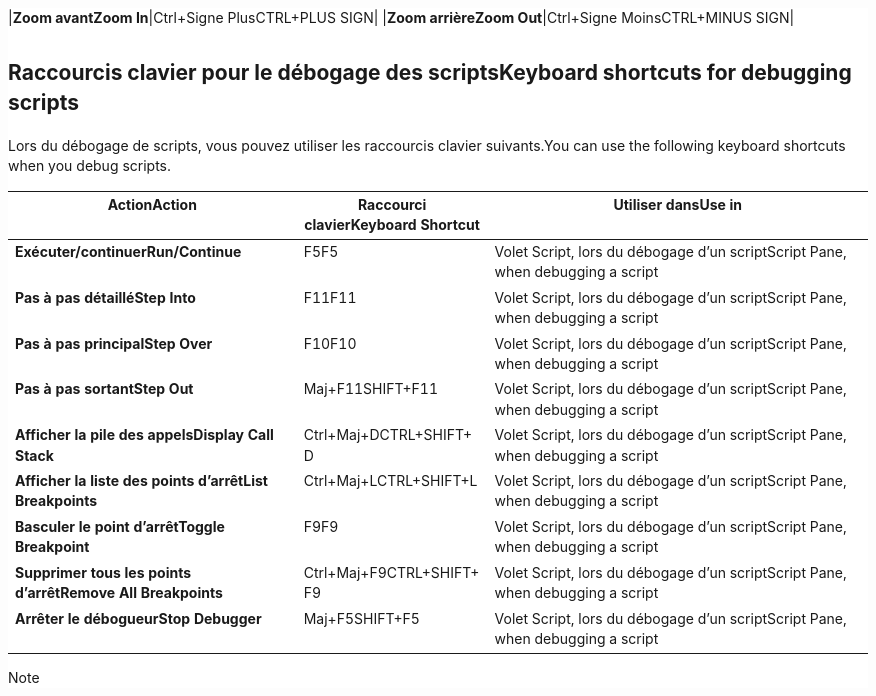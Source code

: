 |<span data-ttu-id="a79ae-210">**Zoom avant**</span><span class="sxs-lookup"><span data-stu-id="a79ae-210">**Zoom In**</span></span>|<span data-ttu-id="a79ae-211">Ctrl+Signe Plus</span><span class="sxs-lookup"><span data-stu-id="a79ae-211">CTRL+PLUS SIGN</span></span>|
|<span data-ttu-id="a79ae-212">**Zoom arrière**</span><span class="sxs-lookup"><span data-stu-id="a79ae-212">**Zoom Out**</span></span>|<span data-ttu-id="a79ae-213">Ctrl+Signe Moins</span><span class="sxs-lookup"><span data-stu-id="a79ae-213">CTRL+MINUS SIGN</span></span>|

## <span data-ttu-id="a79ae-214"><a name="bkmk_5"></a>Raccourcis clavier pour le débogage des scripts</span><span class="sxs-lookup"><span data-stu-id="a79ae-214"><a name="bkmk_5"></a>Keyboard shortcuts for debugging scripts</span></span>
<span data-ttu-id="a79ae-215">Lors du débogage de scripts, vous pouvez utiliser les raccourcis clavier suivants.</span><span class="sxs-lookup"><span data-stu-id="a79ae-215">You can use the following keyboard shortcuts when you debug scripts.</span></span>

|<span data-ttu-id="a79ae-216">Action</span><span class="sxs-lookup"><span data-stu-id="a79ae-216">Action</span></span>|<span data-ttu-id="a79ae-217">Raccourci clavier</span><span class="sxs-lookup"><span data-stu-id="a79ae-217">Keyboard Shortcut</span></span>|<span data-ttu-id="a79ae-218">Utiliser dans</span><span class="sxs-lookup"><span data-stu-id="a79ae-218">Use in</span></span>|
|----------|---------------------|----------|
|<span data-ttu-id="a79ae-219">**Exécuter/continuer**</span><span class="sxs-lookup"><span data-stu-id="a79ae-219">**Run/Continue**</span></span>|<span data-ttu-id="a79ae-220">F5</span><span class="sxs-lookup"><span data-stu-id="a79ae-220">F5</span></span>|<span data-ttu-id="a79ae-221">Volet Script, lors du débogage d’un script</span><span class="sxs-lookup"><span data-stu-id="a79ae-221">Script Pane, when debugging a script</span></span>|
|<span data-ttu-id="a79ae-222">**Pas à pas détaillé**</span><span class="sxs-lookup"><span data-stu-id="a79ae-222">**Step Into**</span></span>|<span data-ttu-id="a79ae-223">F11</span><span class="sxs-lookup"><span data-stu-id="a79ae-223">F11</span></span>|<span data-ttu-id="a79ae-224">Volet Script, lors du débogage d’un script</span><span class="sxs-lookup"><span data-stu-id="a79ae-224">Script Pane, when debugging a script</span></span>|
|<span data-ttu-id="a79ae-225">**Pas à pas principal**</span><span class="sxs-lookup"><span data-stu-id="a79ae-225">**Step Over**</span></span>|<span data-ttu-id="a79ae-226">F10</span><span class="sxs-lookup"><span data-stu-id="a79ae-226">F10</span></span>|<span data-ttu-id="a79ae-227">Volet Script, lors du débogage d’un script</span><span class="sxs-lookup"><span data-stu-id="a79ae-227">Script Pane, when debugging a script</span></span>|
|<span data-ttu-id="a79ae-228">**Pas à pas sortant**</span><span class="sxs-lookup"><span data-stu-id="a79ae-228">**Step Out**</span></span>|<span data-ttu-id="a79ae-229">Maj+F11</span><span class="sxs-lookup"><span data-stu-id="a79ae-229">SHIFT+F11</span></span>|<span data-ttu-id="a79ae-230">Volet Script, lors du débogage d’un script</span><span class="sxs-lookup"><span data-stu-id="a79ae-230">Script Pane, when debugging a script</span></span>|
|<span data-ttu-id="a79ae-231">**Afficher la pile des appels**</span><span class="sxs-lookup"><span data-stu-id="a79ae-231">**Display Call Stack**</span></span>|<span data-ttu-id="a79ae-232">Ctrl+Maj+D</span><span class="sxs-lookup"><span data-stu-id="a79ae-232">CTRL+SHIFT+D</span></span>|<span data-ttu-id="a79ae-233">Volet Script, lors du débogage d’un script</span><span class="sxs-lookup"><span data-stu-id="a79ae-233">Script Pane, when debugging a script</span></span>|
|<span data-ttu-id="a79ae-234">**Afficher la liste des points d’arrêt**</span><span class="sxs-lookup"><span data-stu-id="a79ae-234">**List Breakpoints**</span></span>|<span data-ttu-id="a79ae-235">Ctrl+Maj+L</span><span class="sxs-lookup"><span data-stu-id="a79ae-235">CTRL+SHIFT+L</span></span>|<span data-ttu-id="a79ae-236">Volet Script, lors du débogage d’un script</span><span class="sxs-lookup"><span data-stu-id="a79ae-236">Script Pane, when debugging a script</span></span>|
|<span data-ttu-id="a79ae-237">**Basculer le point d’arrêt**</span><span class="sxs-lookup"><span data-stu-id="a79ae-237">**Toggle Breakpoint**</span></span>|<span data-ttu-id="a79ae-238">F9</span><span class="sxs-lookup"><span data-stu-id="a79ae-238">F9</span></span>|<span data-ttu-id="a79ae-239">Volet Script, lors du débogage d’un script</span><span class="sxs-lookup"><span data-stu-id="a79ae-239">Script Pane, when debugging a script</span></span>|
|<span data-ttu-id="a79ae-240">**Supprimer tous les points d’arrêt**</span><span class="sxs-lookup"><span data-stu-id="a79ae-240">**Remove All Breakpoints**</span></span>|<span data-ttu-id="a79ae-241">Ctrl+Maj+F9</span><span class="sxs-lookup"><span data-stu-id="a79ae-241">CTRL+SHIFT+F9</span></span>|<span data-ttu-id="a79ae-242">Volet Script, lors du débogage d’un script</span><span class="sxs-lookup"><span data-stu-id="a79ae-242">Script Pane, when debugging a script</span></span>|
|<span data-ttu-id="a79ae-243">**Arrêter le débogueur**</span><span class="sxs-lookup"><span data-stu-id="a79ae-243">**Stop Debugger**</span></span>|<span data-ttu-id="a79ae-244">Maj+F5</span><span class="sxs-lookup"><span data-stu-id="a79ae-244">SHIFT+F5</span></span>|<span data-ttu-id="a79ae-245">Volet Script, lors du débogage d’un script</span><span class="sxs-lookup"><span data-stu-id="a79ae-245">Script Pane, when debugging a script</span></span>|

> [!NOTE]